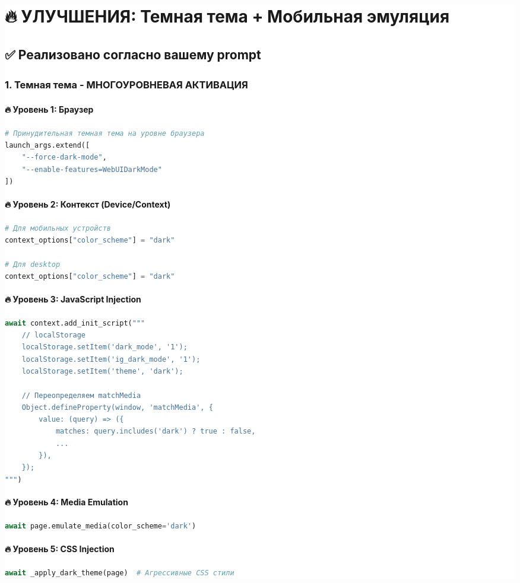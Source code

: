 # 🔥 УЛУЧШЕНИЯ: Темная тема + Мобильная эмуляция

## ✅ Реализовано согласно вашему prompt

### 1. Темная тема - МНОГОУРОВНЕВАЯ АКТИВАЦИЯ

#### 🔥 Уровень 1: Браузер
```python
# Принудительная темная тема на уровне браузера
launch_args.extend([
    "--force-dark-mode",
    "--enable-features=WebUIDarkMode"
])
```

#### 🔥 Уровень 2: Контекст (Device/Context)
```python
# Для мобильных устройств
context_options["color_scheme"] = "dark"

# Для desktop
context_options["color_scheme"] = "dark"
```

#### 🔥 Уровень 3: JavaScript Injection
```python
await context.add_init_script("""
    // localStorage
    localStorage.setItem('dark_mode', '1');
    localStorage.setItem('ig_dark_mode', '1');
    localStorage.setItem('theme', 'dark');
    
    // Переопределяем matchMedia
    Object.defineProperty(window, 'matchMedia', {
        value: (query) => ({
            matches: query.includes('dark') ? true : false,
            ...
        }),
    });
""")
```

#### 🔥 Уровень 4: Media Emulation
```python
await page.emulate_media(color_scheme='dark')
```

#### 🔥 Уровень 5: CSS Injection
```python
await _apply_dark_theme(page)  # Агрессивные CSS стили
```
